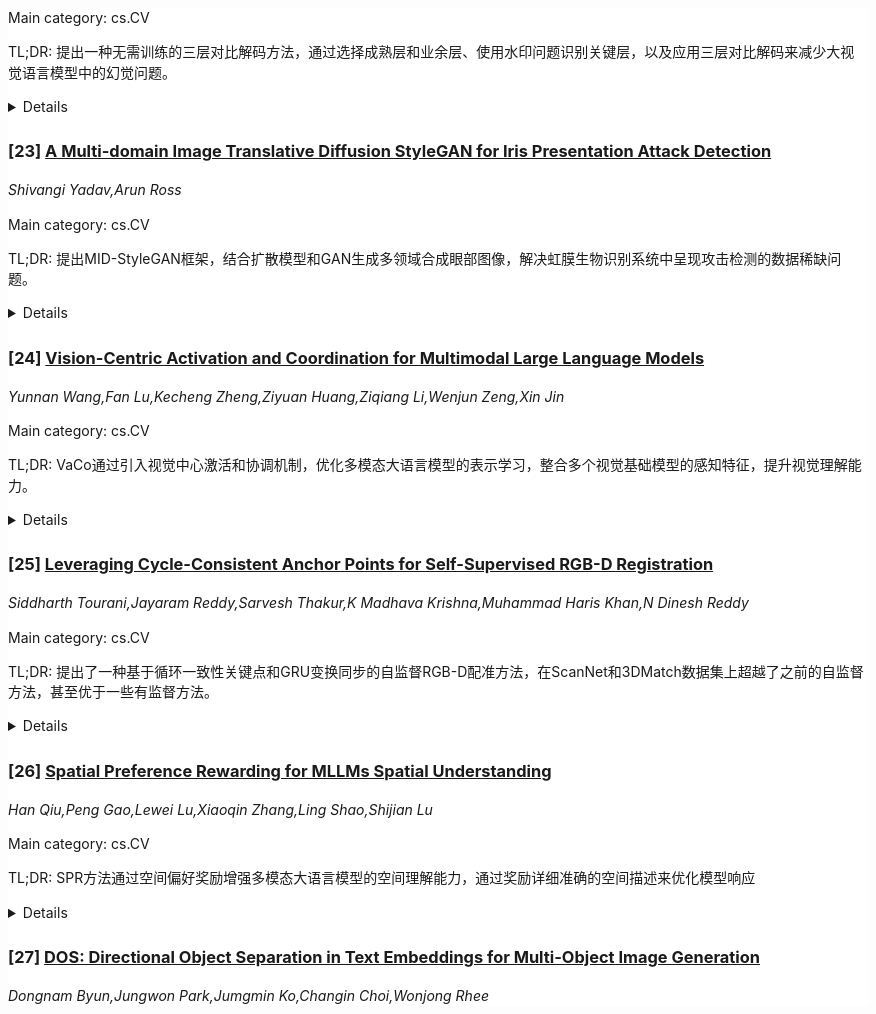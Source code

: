 Main category: cs.CV

TL;DR: 提出一种无需训练的三层对比解码方法，通过选择成熟层和业余层、使用水印问题识别关键层，以及应用三层对比解码来减少大视觉语言模型中的幻觉问题。


<details><summary>Details</summary></details>


### [23] [A Multi-domain Image Translative Diffusion StyleGAN for Iris Presentation Attack Detection](https://arxiv.org/abs/2510.14314)
*Shivangi Yadav,Arun Ross*

Main category: cs.CV

TL;DR: 提出MID-StyleGAN框架，结合扩散模型和GAN生成多领域合成眼部图像，解决虹膜生物识别系统中呈现攻击检测的数据稀缺问题。


<details><summary>Details</summary></details>


### [24] [Vision-Centric Activation and Coordination for Multimodal Large Language Models](https://arxiv.org/abs/2510.14349)
*Yunnan Wang,Fan Lu,Kecheng Zheng,Ziyuan Huang,Ziqiang Li,Wenjun Zeng,Xin Jin*

Main category: cs.CV

TL;DR: VaCo通过引入视觉中心激活和协调机制，优化多模态大语言模型的表示学习，整合多个视觉基础模型的感知特征，提升视觉理解能力。


<details><summary>Details</summary></details>


### [25] [Leveraging Cycle-Consistent Anchor Points for Self-Supervised RGB-D Registration](https://arxiv.org/abs/2510.14354)
*Siddharth Tourani,Jayaram Reddy,Sarvesh Thakur,K Madhava Krishna,Muhammad Haris Khan,N Dinesh Reddy*

Main category: cs.CV

TL;DR: 提出了一种基于循环一致性关键点和GRU变换同步的自监督RGB-D配准方法，在ScanNet和3DMatch数据集上超越了之前的自监督方法，甚至优于一些有监督方法。


<details><summary>Details</summary></details>


### [26] [Spatial Preference Rewarding for MLLMs Spatial Understanding](https://arxiv.org/abs/2510.14374)
*Han Qiu,Peng Gao,Lewei Lu,Xiaoqin Zhang,Ling Shao,Shijian Lu*

Main category: cs.CV

TL;DR: SPR方法通过空间偏好奖励增强多模态大语言模型的空间理解能力，通过奖励详细准确的空间描述来优化模型响应


<details><summary>Details</summary></details>


### [27] [DOS: Directional Object Separation in Text Embeddings for Multi-Object Image Generation](https://arxiv.org/abs/2510.14376)
*Dongnam Byun,Jungwon Park,Jumgmin Ko,Changin Choi,Wonjong Rhee*
